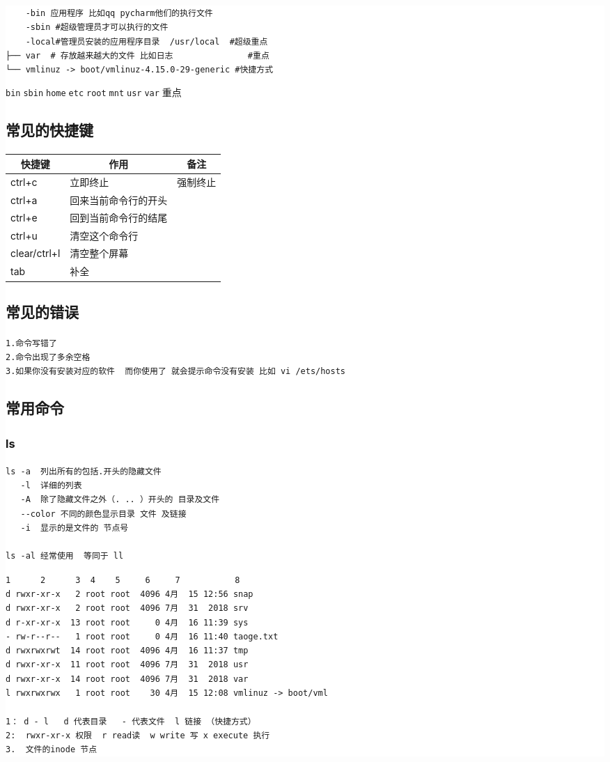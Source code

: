 ```shell
	-bin 应用程序 比如qq pycharm他们的执行文件
	-sbin #超级管理员才可以执行的文件 
	-local#管理员安装的应用程序目录  /usr/local  #超级重点 
├── var  # 存放越来越大的文件 比如日志				#重点 
└── vmlinuz -> boot/vmlinuz-4.15.0-29-generic #快捷方式 

```

`bin` `sbin` `home` `etc` `root` `mnt` `usr` `var` 重点



## 常见的快捷键 

| 快捷键       | 作用                 | 备注     |
| ------------ | -------------------- | -------- |
| ctrl+c       | 立即终止             | 强制终止 |
| ctrl+a       | 回来当前命令行的开头 |          |
| ctrl+e       | 回到当前命令行的结尾 |          |
| ctrl+u       | 清空这个命令行       |          |
| clear/ctrl+l | 清空整个屏幕         |          |
| tab          | 补全                 |          |

## 常见的错误  

```shell
1.命令写错了  
2.命令出现了多余空格
3.如果你没有安装对应的软件  而你使用了 就会提示命令没有安装 比如 vi /ets/hosts
```



## 常用命令 

### ls

```shell
ls -a  列出所有的包括.开头的隐藏文件
   -l  详细的列表 
   -A  除了隐藏文件之外（. .. ）开头的 目录及文件
   --color 不同的颜色显示目录 文件 及链接 
   -i  显示的是文件的 节点号  
   
ls -al 经常使用  等同于 ll 
```



```shell
1      2      3  4    5     6     7           8
d rwxr-xr-x   2 root root  4096 4月  15 12:56 snap
d rwxr-xr-x   2 root root  4096 7月  31  2018 srv
d r-xr-xr-x  13 root root     0 4月  16 11:39 sys
- rw-r--r--   1 root root     0 4月  16 11:40 taoge.txt
d rwxrwxrwt  14 root root  4096 4月  16 11:37 tmp
d rwxr-xr-x  11 root root  4096 7月  31  2018 usr
d rwxr-xr-x  14 root root  4096 7月  31  2018 var
l rwxrwxrwx   1 root root    30 4月  15 12:08 vmlinuz -> boot/vml

1： d - l   d 代表目录   - 代表文件  l 链接 （快捷方式）
2:  rwxr-xr-x 权限  r read读  w write 写 x execute 执行 
3.  文件的inode 节点  
```